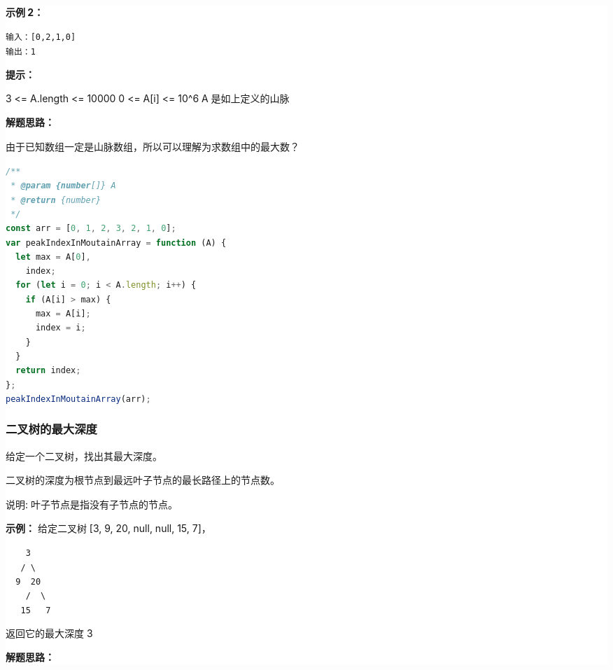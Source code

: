 **示例 2：**

```
输入：[0,2,1,0]
输出：1
```

**提示：**

3 <= A.length <= 10000
0 <= A[i] <= 10^6
A 是如上定义的山脉

**解题思路：**

由于已知数组一定是山脉数组，所以可以理解为求数组中的最大数？

```javascript
/**
 * @param {number[]} A
 * @return {number}
 */
const arr = [0, 1, 2, 3, 2, 1, 0];
var peakIndexInMoutainArray = function (A) {
  let max = A[0],
    index;
  for (let i = 0; i < A.length; i++) {
    if (A[i] > max) {
      max = A[i];
      index = i;
    }
  }
  return index;
};
peakIndexInMoutainArray(arr);
```

### 二叉树的最大深度

给定一个二叉树，找出其最大深度。

二叉树的深度为根节点到最远叶子节点的最长路径上的节点数。

说明: 叶子节点是指没有子节点的节点。

**示例：**
给定二叉树 [3, 9, 20, null, null, 15, 7]，

    	3
       / \
      9  20
        /  \
       15   7

返回它的最大深度 3

**解题思路：**
